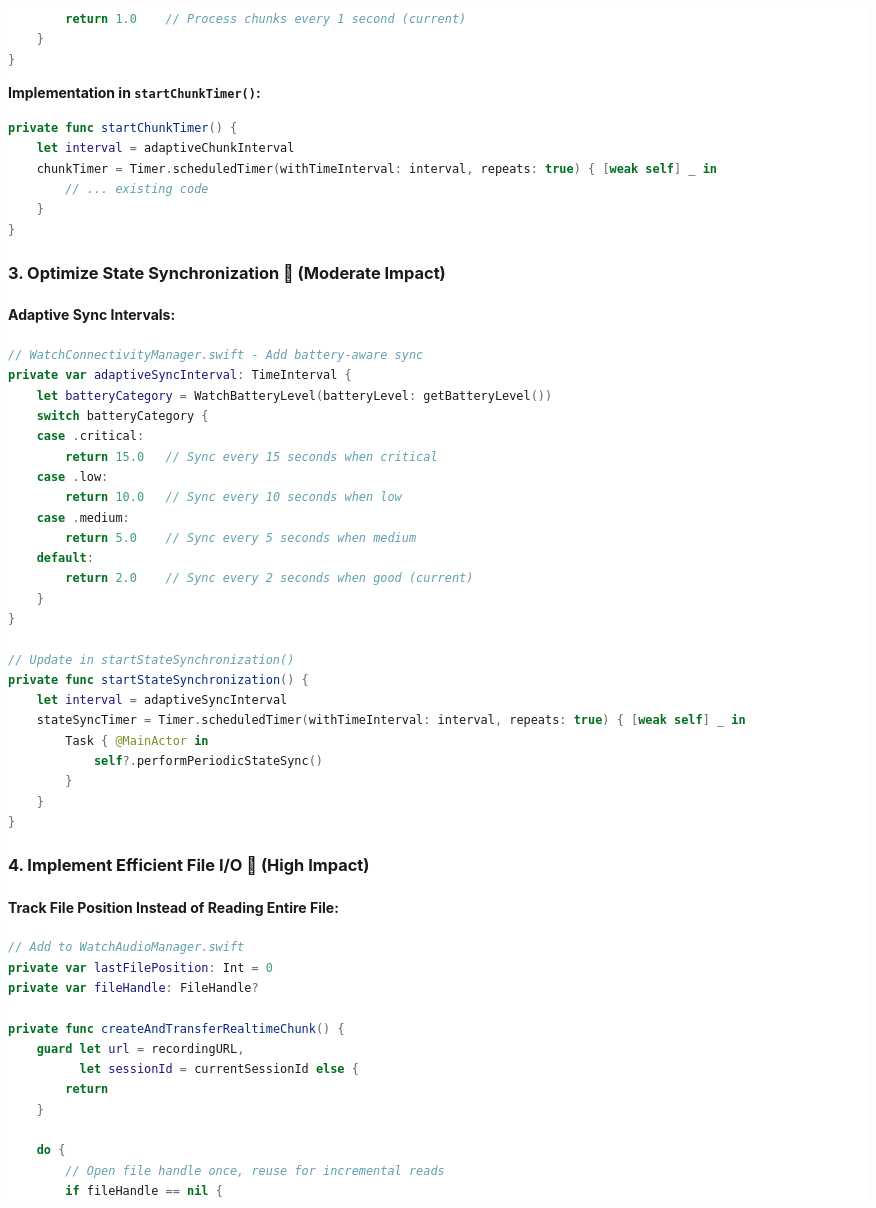 ```swift
        return 1.0    // Process chunks every 1 second (current)
    }
}
```

**Implementation in `startChunkTimer()`:**
```swift
private func startChunkTimer() {
    let interval = adaptiveChunkInterval
    chunkTimer = Timer.scheduledTimer(withTimeInterval: interval, repeats: true) { [weak self] _ in
        // ... existing code
    }
}
```

### 3. **Optimize State Synchronization** 🔋 (Moderate Impact)

#### Adaptive Sync Intervals:
```swift
// WatchConnectivityManager.swift - Add battery-aware sync
private var adaptiveSyncInterval: TimeInterval {
    let batteryCategory = WatchBatteryLevel(batteryLevel: getBatteryLevel())
    switch batteryCategory {
    case .critical:
        return 15.0   // Sync every 15 seconds when critical
    case .low:
        return 10.0   // Sync every 10 seconds when low
    case .medium:
        return 5.0    // Sync every 5 seconds when medium
    default:
        return 2.0    // Sync every 2 seconds when good (current)
    }
}

// Update in startStateSynchronization()
private func startStateSynchronization() {
    let interval = adaptiveSyncInterval
    stateSyncTimer = Timer.scheduledTimer(withTimeInterval: interval, repeats: true) { [weak self] _ in
        Task { @MainActor in
            self?.performPeriodicStateSync()
        }
    }
}
```

### 4. **Implement Efficient File I/O** 💾 (High Impact)

#### Track File Position Instead of Reading Entire File:
```swift
// Add to WatchAudioManager.swift
private var lastFilePosition: Int = 0
private var fileHandle: FileHandle?

private func createAndTransferRealtimeChunk() {
    guard let url = recordingURL,
          let sessionId = currentSessionId else {
        return
    }
    
    do {
        // Open file handle once, reuse for incremental reads
        if fileHandle == nil {
```